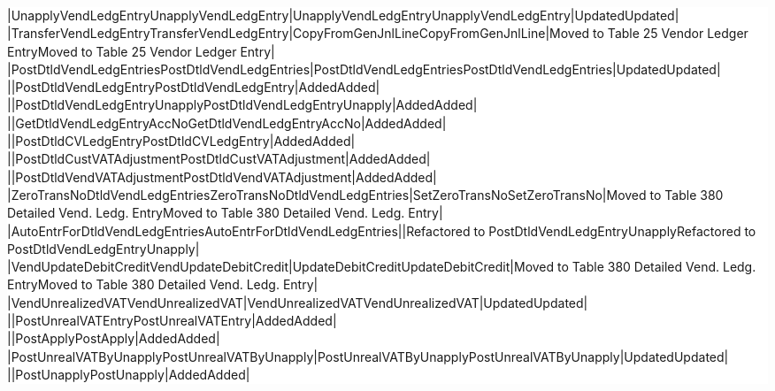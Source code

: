 |<span data-ttu-id="e2db4-303">UnapplyVendLedgEntry</span><span class="sxs-lookup"><span data-stu-id="e2db4-303">UnapplyVendLedgEntry</span></span>|<span data-ttu-id="e2db4-304">UnapplyVendLedgEntry</span><span class="sxs-lookup"><span data-stu-id="e2db4-304">UnapplyVendLedgEntry</span></span>|<span data-ttu-id="e2db4-305">Updated</span><span class="sxs-lookup"><span data-stu-id="e2db4-305">Updated</span></span>|  
|<span data-ttu-id="e2db4-306">TransferVendLedgEntry</span><span class="sxs-lookup"><span data-stu-id="e2db4-306">TransferVendLedgEntry</span></span>|<span data-ttu-id="e2db4-307">CopyFromGenJnlLine</span><span class="sxs-lookup"><span data-stu-id="e2db4-307">CopyFromGenJnlLine</span></span>|<span data-ttu-id="e2db4-308">Moved to Table 25 Vendor Ledger Entry</span><span class="sxs-lookup"><span data-stu-id="e2db4-308">Moved to Table 25 Vendor Ledger Entry</span></span>|  
|<span data-ttu-id="e2db4-309">PostDtldVendLedgEntries</span><span class="sxs-lookup"><span data-stu-id="e2db4-309">PostDtldVendLedgEntries</span></span>|<span data-ttu-id="e2db4-310">PostDtldVendLedgEntries</span><span class="sxs-lookup"><span data-stu-id="e2db4-310">PostDtldVendLedgEntries</span></span>|<span data-ttu-id="e2db4-311">Updated</span><span class="sxs-lookup"><span data-stu-id="e2db4-311">Updated</span></span>|  
||<span data-ttu-id="e2db4-312">PostDtldVendLedgEntry</span><span class="sxs-lookup"><span data-stu-id="e2db4-312">PostDtldVendLedgEntry</span></span>|<span data-ttu-id="e2db4-313">Added</span><span class="sxs-lookup"><span data-stu-id="e2db4-313">Added</span></span>|  
||<span data-ttu-id="e2db4-314">PostDtldVendLedgEntryUnapply</span><span class="sxs-lookup"><span data-stu-id="e2db4-314">PostDtldVendLedgEntryUnapply</span></span>|<span data-ttu-id="e2db4-315">Added</span><span class="sxs-lookup"><span data-stu-id="e2db4-315">Added</span></span>|  
||<span data-ttu-id="e2db4-316">GetDtldVendLedgEntryAccNo</span><span class="sxs-lookup"><span data-stu-id="e2db4-316">GetDtldVendLedgEntryAccNo</span></span>|<span data-ttu-id="e2db4-317">Added</span><span class="sxs-lookup"><span data-stu-id="e2db4-317">Added</span></span>|  
||<span data-ttu-id="e2db4-318">PostDtldCVLedgEntry</span><span class="sxs-lookup"><span data-stu-id="e2db4-318">PostDtldCVLedgEntry</span></span>|<span data-ttu-id="e2db4-319">Added</span><span class="sxs-lookup"><span data-stu-id="e2db4-319">Added</span></span>|  
||<span data-ttu-id="e2db4-320">PostDtldCustVATAdjustment</span><span class="sxs-lookup"><span data-stu-id="e2db4-320">PostDtldCustVATAdjustment</span></span>|<span data-ttu-id="e2db4-321">Added</span><span class="sxs-lookup"><span data-stu-id="e2db4-321">Added</span></span>|  
||<span data-ttu-id="e2db4-322">PostDtldVendVATAdjustment</span><span class="sxs-lookup"><span data-stu-id="e2db4-322">PostDtldVendVATAdjustment</span></span>|<span data-ttu-id="e2db4-323">Added</span><span class="sxs-lookup"><span data-stu-id="e2db4-323">Added</span></span>|  
|<span data-ttu-id="e2db4-324">ZeroTransNoDtldVendLedgEntries</span><span class="sxs-lookup"><span data-stu-id="e2db4-324">ZeroTransNoDtldVendLedgEntries</span></span>|<span data-ttu-id="e2db4-325">SetZeroTransNo</span><span class="sxs-lookup"><span data-stu-id="e2db4-325">SetZeroTransNo</span></span>|<span data-ttu-id="e2db4-326">Moved to Table 380 Detailed Vend. Ledg. Entry</span><span class="sxs-lookup"><span data-stu-id="e2db4-326">Moved to Table 380 Detailed Vend. Ledg. Entry</span></span>|  
|<span data-ttu-id="e2db4-327">AutoEntrForDtldVendLedgEntries</span><span class="sxs-lookup"><span data-stu-id="e2db4-327">AutoEntrForDtldVendLedgEntries</span></span>||<span data-ttu-id="e2db4-328">Refactored to PostDtldVendLedgEntryUnapply</span><span class="sxs-lookup"><span data-stu-id="e2db4-328">Refactored to PostDtldVendLedgEntryUnapply</span></span>|  
|<span data-ttu-id="e2db4-329">VendUpdateDebitCredit</span><span class="sxs-lookup"><span data-stu-id="e2db4-329">VendUpdateDebitCredit</span></span>|<span data-ttu-id="e2db4-330">UpdateDebitCredit</span><span class="sxs-lookup"><span data-stu-id="e2db4-330">UpdateDebitCredit</span></span>|<span data-ttu-id="e2db4-331">Moved to Table 380 Detailed Vend. Ledg. Entry</span><span class="sxs-lookup"><span data-stu-id="e2db4-331">Moved to Table 380 Detailed Vend. Ledg. Entry</span></span>|  
|<span data-ttu-id="e2db4-332">VendUnrealizedVAT</span><span class="sxs-lookup"><span data-stu-id="e2db4-332">VendUnrealizedVAT</span></span>|<span data-ttu-id="e2db4-333">VendUnrealizedVAT</span><span class="sxs-lookup"><span data-stu-id="e2db4-333">VendUnrealizedVAT</span></span>|<span data-ttu-id="e2db4-334">Updated</span><span class="sxs-lookup"><span data-stu-id="e2db4-334">Updated</span></span>|  
||<span data-ttu-id="e2db4-335">PostUnrealVATEntry</span><span class="sxs-lookup"><span data-stu-id="e2db4-335">PostUnrealVATEntry</span></span>|<span data-ttu-id="e2db4-336">Added</span><span class="sxs-lookup"><span data-stu-id="e2db4-336">Added</span></span>|  
||<span data-ttu-id="e2db4-337">PostApply</span><span class="sxs-lookup"><span data-stu-id="e2db4-337">PostApply</span></span>|<span data-ttu-id="e2db4-338">Added</span><span class="sxs-lookup"><span data-stu-id="e2db4-338">Added</span></span>|  
|<span data-ttu-id="e2db4-339">PostUnrealVATByUnapply</span><span class="sxs-lookup"><span data-stu-id="e2db4-339">PostUnrealVATByUnapply</span></span>|<span data-ttu-id="e2db4-340">PostUnrealVATByUnapply</span><span class="sxs-lookup"><span data-stu-id="e2db4-340">PostUnrealVATByUnapply</span></span>|<span data-ttu-id="e2db4-341">Updated</span><span class="sxs-lookup"><span data-stu-id="e2db4-341">Updated</span></span>|  
||<span data-ttu-id="e2db4-342">PostUnapply</span><span class="sxs-lookup"><span data-stu-id="e2db4-342">PostUnapply</span></span>|<span data-ttu-id="e2db4-343">Added</span><span class="sxs-lookup"><span data-stu-id="e2db4-343">Added</span></span>|  